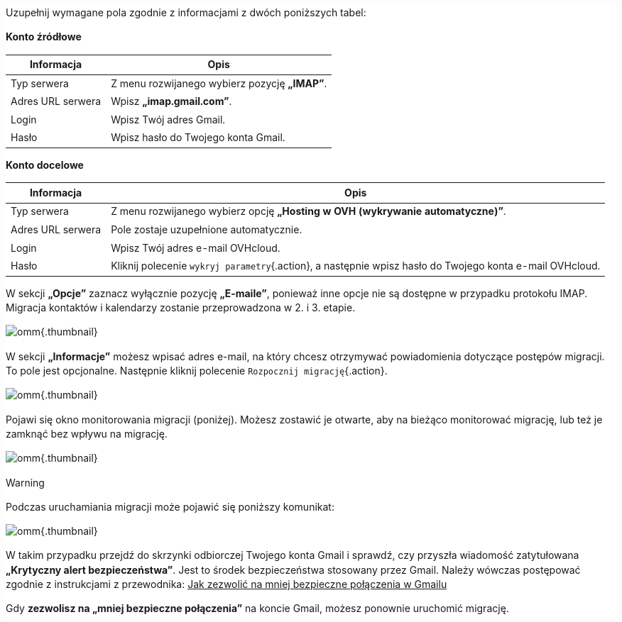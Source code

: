 Uzupełnij wymagane pola zgodnie z informacjami z dwóch poniższych tabel:

**Konto źródłowe**

| Informacja            	| Opis                                                                              	|
|------------------------	|------------------------------------------------------------------------------------------	|
| Typ serwera         	| Z menu rozwijanego wybierz pozycję **„IMAP”**.         									|
| Adres URL serwera          	| Wpisz **„imap.gmail.com”**.                       					 			  	|
| Login						| Wpisz Twój adres Gmail.															|
| Hasło				| Wpisz hasło do Twojego konta Gmail.										|

**Konto docelowe**

| Informacja            	| Opis                                                                              							|
|------------------------	|-------------------------------------------------------------------------------------------------------------------|
| Typ serwera         	| Z menu rozwijanego wybierz opcję **„Hosting w OVH (wykrywanie automatyczne)”**.   											|
| Adres URL serwera          	| Pole zostaje uzupełnione automatycznie.                     					  		 							|
| Login						| Wpisz Twój adres e-mail OVHcloud.																			|
| Hasło				| Kliknij polecenie `wykryj parametry`{.action}, a następnie wpisz hasło do Twojego konta e-mail OVHcloud.	|

W sekcji **„Opcje”** zaznacz wyłącznie pozycję **„E-maile”**, ponieważ inne opcje nie są dostępne w przypadku protokołu IMAP. Migracja kontaktów i kalendarzy zostanie przeprowadzona w 2\. i 3\. etapie.

![omm](OMM-gmail-step01-03.png){.thumbnail}

W sekcji **„Informacje”** możesz wpisać adres e-mail, na który chcesz otrzymywać powiadomienia dotyczące postępów migracji. To pole jest opcjonalne. Następnie kliknij polecenie `Rozpocznij migrację`{.action}.

![omm](OMM-gmail-step01-04.png){.thumbnail}

Pojawi się okno monitorowania migracji (poniżej). Możesz zostawić je otwarte, aby na bieżąco monitorować migrację, lub też je zamknąć bez wpływu na migrację.

![omm](OMM-gmail-step01-06.png){.thumbnail}

> [!warning]
> Podczas uruchamiania migracji może pojawić się poniższy komunikat:

![omm](OMM-gmail-step01-05.png){.thumbnail}

W takim przypadku przejdź do skrzynki odbiorczej Twojego konta Gmail i sprawdź, czy przyszła wiadomość zatytułowana **„Krytyczny alert bezpieczeństwa”**. Jest to środek bezpieczeństwa stosowany przez Gmail. Należy wówczas postępować zgodnie z instrukcjami z przewodnika: [Jak zezwolić na mniej bezpieczne połączenia w Gmailu](security_gmail1.)

Gdy **zezwolisz na „mniej bezpieczne połączenia”** na koncie Gmail, możesz ponownie uruchomić migrację.
